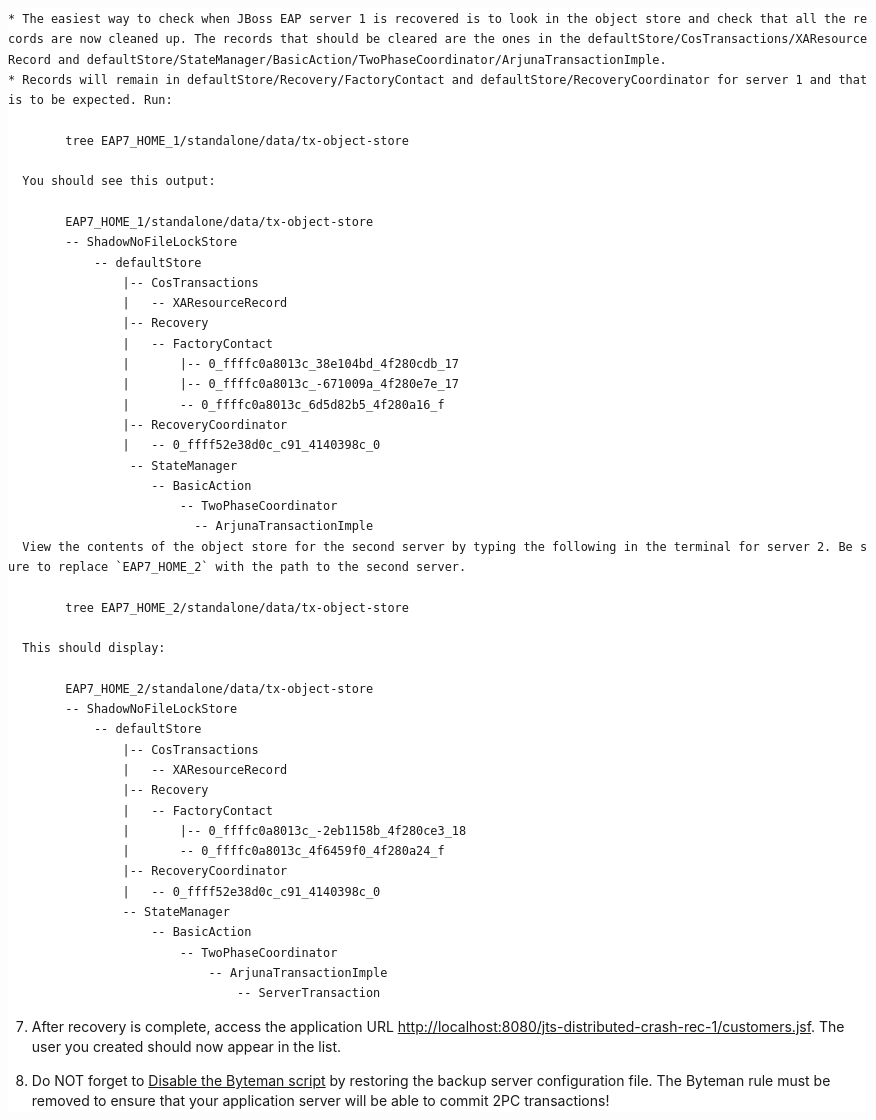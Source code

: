     * The easiest way to check when JBoss EAP server 1 is recovered is to look in the object store and check that all the records are now cleaned up. The records that should be cleared are the ones in the defaultStore/CosTransactions/XAResourceRecord and defaultStore/StateManager/BasicAction/TwoPhaseCoordinator/ArjunaTransactionImple.
    * Records will remain in defaultStore/Recovery/FactoryContact and defaultStore/RecoveryCoordinator for server 1 and that is to be expected. Run:

            tree EAP7_HOME_1/standalone/data/tx-object-store

      You should see this output:

            EAP7_HOME_1/standalone/data/tx-object-store
            -- ShadowNoFileLockStore
                -- defaultStore
                    |-- CosTransactions
                    |   -- XAResourceRecord
                    |-- Recovery
                    |   -- FactoryContact
                    |       |-- 0_ffffc0a8013c_38e104bd_4f280cdb_17
                    |       |-- 0_ffffc0a8013c_-671009a_4f280e7e_17
                    |       -- 0_ffffc0a8013c_6d5d82b5_4f280a16_f
                    |-- RecoveryCoordinator
                    |   -- 0_ffff52e38d0c_c91_4140398c_0
                     -- StateManager
                        -- BasicAction
                            -- TwoPhaseCoordinator
                              -- ArjunaTransactionImple
      View the contents of the object store for the second server by typing the following in the terminal for server 2. Be sure to replace `EAP7_HOME_2` with the path to the second server.

            tree EAP7_HOME_2/standalone/data/tx-object-store

      This should display:

            EAP7_HOME_2/standalone/data/tx-object-store
            -- ShadowNoFileLockStore
                -- defaultStore
                    |-- CosTransactions
                    |   -- XAResourceRecord
                    |-- Recovery
                    |   -- FactoryContact
                    |       |-- 0_ffffc0a8013c_-2eb1158b_4f280ce3_18
                    |       -- 0_ffffc0a8013c_4f6459f0_4f280a24_f
                    |-- RecoveryCoordinator
                    |   -- 0_ffff52e38d0c_c91_4140398c_0
                    -- StateManager
                        -- BasicAction
                            -- TwoPhaseCoordinator
                                -- ArjunaTransactionImple
                                    -- ServerTransaction

7. After recovery is complete, access the application URL <http://localhost:8080/jts-distributed-crash-rec-1/customers.jsf>. The user you created should now appear in the list.

8. Do NOT forget to [Disable the Byteman script](https://github.com/jboss-developer/jboss-developer-shared-resources/blob/master/guides/CONFIGURE_BYTEMAN.md#disable-the-byteman-script) by restoring the backup server configuration file. The Byteman rule must be removed to ensure that your application server will be able to commit 2PC transactions!
